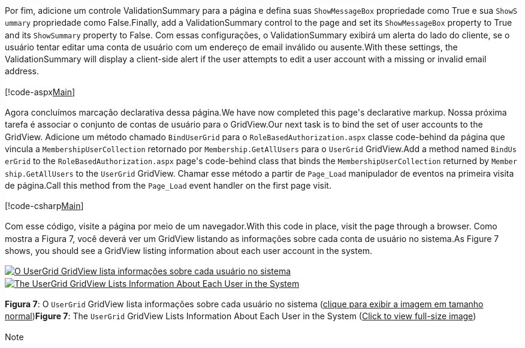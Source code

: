 <span data-ttu-id="38e5a-287">Por fim, adicione um controle ValidationSummary para a página e defina suas `ShowMessageBox` propriedade como True e sua `ShowSummary` propriedade como False.</span><span class="sxs-lookup"><span data-stu-id="38e5a-287">Finally, add a ValidationSummary control to the page and set its `ShowMessageBox` property to True and its `ShowSummary` property to False.</span></span> <span data-ttu-id="38e5a-288">Com essas configurações, o ValidationSummary exibirá um alerta do lado do cliente, se o usuário tentar editar uma conta de usuário com um endereço de email inválido ou ausente.</span><span class="sxs-lookup"><span data-stu-id="38e5a-288">With these settings, the ValidationSummary will display a client-side alert if the user attempts to edit a user account with a missing or invalid email address.</span></span>

[!code-aspx[Main](role-based-authorization-cs/samples/sample5.aspx)]

<span data-ttu-id="38e5a-289">Agora concluímos marcação declarativa dessa página.</span><span class="sxs-lookup"><span data-stu-id="38e5a-289">We have now completed this page's declarative markup.</span></span> <span data-ttu-id="38e5a-290">Nossa próxima tarefa é associar o conjunto de contas de usuário para o GridView.</span><span class="sxs-lookup"><span data-stu-id="38e5a-290">Our next task is to bind the set of user accounts to the GridView.</span></span> <span data-ttu-id="38e5a-291">Adicione um método chamado `BindUserGrid` para o `RoleBasedAuthorization.aspx` classe code-behind da página que vincula a `MembershipUserCollection` retornado por `Membership.GetAllUsers` para o `UserGrid` GridView.</span><span class="sxs-lookup"><span data-stu-id="38e5a-291">Add a method named `BindUserGrid` to the `RoleBasedAuthorization.aspx` page's code-behind class that binds the `MembershipUserCollection` returned by `Membership.GetAllUsers` to the `UserGrid` GridView.</span></span> <span data-ttu-id="38e5a-292">Chamar esse método a partir de `Page_Load` manipulador de eventos na primeira visita de página.</span><span class="sxs-lookup"><span data-stu-id="38e5a-292">Call this method from the `Page_Load` event handler on the first page visit.</span></span>

[!code-csharp[Main](role-based-authorization-cs/samples/sample6.cs)]

<span data-ttu-id="38e5a-293">Com esse código, visite a página por meio de um navegador.</span><span class="sxs-lookup"><span data-stu-id="38e5a-293">With this code in place, visit the page through a browser.</span></span> <span data-ttu-id="38e5a-294">Como mostra a Figura 7, você deverá ver um GridView listando as informações sobre cada conta de usuário no sistema.</span><span class="sxs-lookup"><span data-stu-id="38e5a-294">As Figure 7 shows, you should see a GridView listing information about each user account in the system.</span></span>


<span data-ttu-id="38e5a-295">[![O UserGrid GridView lista informações sobre cada usuário no sistema](role-based-authorization-cs/_static/image20.png)](role-based-authorization-cs/_static/image19.png)</span><span class="sxs-lookup"><span data-stu-id="38e5a-295">[![The UserGrid GridView Lists Information About Each User in the System](role-based-authorization-cs/_static/image20.png)](role-based-authorization-cs/_static/image19.png)</span></span>

<span data-ttu-id="38e5a-296">**Figura 7**: O `UserGrid` GridView lista informações sobre cada usuário no sistema ([clique para exibir a imagem em tamanho normal](role-based-authorization-cs/_static/image21.png))</span><span class="sxs-lookup"><span data-stu-id="38e5a-296">**Figure 7**: The `UserGrid` GridView Lists Information About Each User in the System  ([Click to view full-size image](role-based-authorization-cs/_static/image21.png))</span></span>


> [!NOTE]